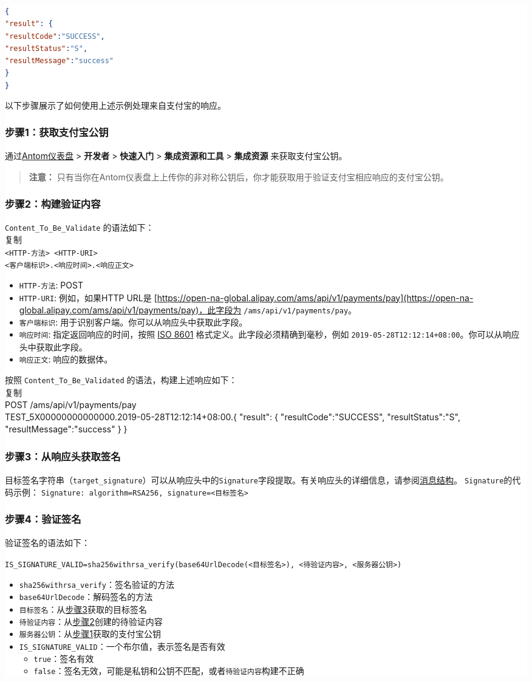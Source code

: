 ```json
{
"result": {
"resultCode":"SUCCESS",
"resultStatus":"S",
"resultMessage":"success"
}
}
```  
以下步骤展示了如何使用上述示例处理来自支付宝的响应。
### 步骤1：获取支付宝公钥  
通过[Antom仪表盘](https://global.alipay.com/docs/dashboard_en) > **开发者** > **快速入门** > **集成资源和工具** > **集成资源** 来获取支付宝公钥。  
> **注意：** 只有当你在Antom仪表盘上上传你的非对称公钥后，你才能获取用于验证支付宝相应响应的支付宝公钥。
### 步骤2：构建验证内容  
`Content_To_Be_Validate` 的语法如下：  
复制  
`<HTTP-方法> <HTTP-URI>`  
`<客户端标识>.<响应时间>.<响应正文>`  
*   `HTTP-方法`: POST
*   `HTTP-URI`: 例如，如果HTTP URL是 [https://open-na-global.alipay.com/ams/api/v1/payments/pay](https://open-na-global.alipay.com/ams/api/v1/payments/pay)，此字段为 `/ams/api/v1/payments/pay`。
*   `客户端标识`: 用于识别客户端。你可以从响应头中获取此字段。
*   `响应时间`: 指定返回响应的时间，按照 [ISO 8601](https://www.iso.org/iso-8601-date-and-time-format.html) 格式定义。此字段必须精确到毫秒，例如 `2019-05-28T12:12:14+08:00`。你可以从响应头中获取此字段。
*   `响应正文`: 响应的数据体。  

按照 `Content_To_Be_Validated` 的语法，构建上述响应如下：  
复制  
POST /ams/api/v1/payments/pay  
TEST_5X00000000000000.2019-05-28T12:12:14+08:00.{
"result": {
"resultCode":"SUCCESS",
"resultStatus":"S",
"resultMessage":"success"
}
}
### 步骤3：从响应头获取签名
目标签名字符串（`target_signature`）可以从响应头中的`Signature`字段提取。有关响应头的详细信息，请参阅[消息结构](https://global.alipay.com/docs/ac/ams/api_fund#WWH90)。
`Signature`的代码示例：
`Signature: algorithm=RSA256, signature=<目标签名>`
### 步骤4：验证签名  
验证签名的语法如下：  
```markdown
IS_SIGNATURE_VALID=sha256withrsa_verify(base64UrlDecode(<目标签名>), <待验证内容>, <服务器公钥>)
```
* `sha256withrsa_verify`：签名验证的方法
* `base64UrlDecode`：解码签名的方法
* `目标签名`：从[步骤3](#FJhqP)获取的目标签名
* `待验证内容`：从[步骤2](#hvhQp)创建的待验证内容
* `服务器公钥`：从[步骤1](#eK2mk)获取的支付宝公钥
* `IS_SIGNATURE_VALID`：一个布尔值，表示签名是否有效
  * `true`：签名有效
  * `false`：签名无效，可能是私钥和公钥不匹配，或者`待验证内容`构建不正确
